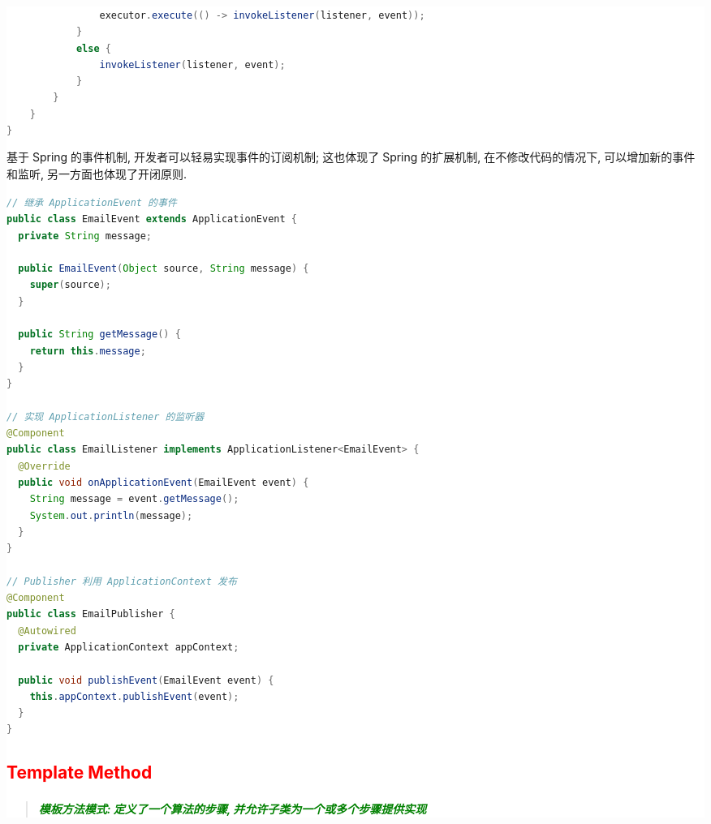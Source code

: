 ```java
                executor.execute(() -> invokeListener(listener, event));
            }
            else {
                invokeListener(listener, event);
            }
        }
    }
}
```

基于 Spring 的事件机制, 开发者可以轻易实现事件的订阅机制; 这也体现了 Spring 的扩展机制, 在不修改代码的情况下, 
可以增加新的事件和监听, 另一方面也体现了开闭原则.

```java
// 继承 ApplicationEvent 的事件
public class EmailEvent extends ApplicationEvent {
  private String message;

  public EmailEvent(Object source, String message) {
    super(source);
  }

  public String getMessage() {
    return this.message;
  }
}

// 实现 ApplicationListener 的监听器
@Component
public class EmailListener implements ApplicationListener<EmailEvent> {
  @Override
  public void onApplicationEvent(EmailEvent event) {
    String message = event.getMessage();
    System.out.println(message);
  }
}

// Publisher 利用 ApplicationContext 发布
@Component
public class EmailPublisher {
  @Autowired
  private ApplicationContext appContext;

  public void publishEvent(EmailEvent event) {
    this.appContext.publishEvent(event);
  }
}
```

## <font color=red>Template Method</font>

> ##### <font color=green>模板方法模式: 定义了一个算法的步骤, 并允许子类为一个或多个步骤提供实现</font>
